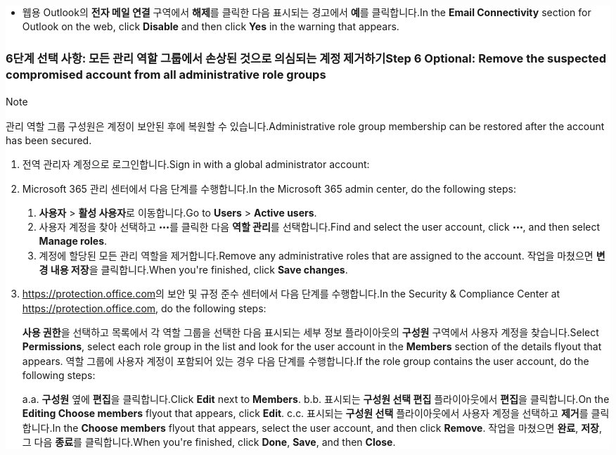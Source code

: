    - <span data-ttu-id="0fda6-182">웹용 Outlook의 **전자 메일 연결** 구역에서 **해제**를 클릭한 다음 표시되는 경고에서 **예**를 클릭합니다.</span><span class="sxs-lookup"><span data-stu-id="0fda6-182">In the **Email Connectivity** section for Outlook on the web, click **Disable** and then click **Yes** in the warning that appears.</span></span>

### <a name="step-6-optional-remove-the-suspected-compromised-account-from-all-administrative-role-groups"></a><span data-ttu-id="0fda6-183">6단계 선택 사항: 모든 관리 역할 그룹에서 손상된 것으로 의심되는 계정 제거하기</span><span class="sxs-lookup"><span data-stu-id="0fda6-183">Step 6 Optional: Remove the suspected compromised account from all administrative role groups</span></span>

> [!NOTE]
> <span data-ttu-id="0fda6-184">관리 역할 그룹 구성원은 계정이 보안된 후에 복원할 수 있습니다.</span><span class="sxs-lookup"><span data-stu-id="0fda6-184">Administrative role group membership can be restored after the account has been secured.</span></span>

1. <span data-ttu-id="0fda6-185">전역 관리자 계정으로 로그인합니다.</span><span class="sxs-lookup"><span data-stu-id="0fda6-185">Sign in with a global administrator account:</span></span>

2. <span data-ttu-id="0fda6-186">Microsoft 365 관리 센터에서 다음 단계를 수행합니다.</span><span class="sxs-lookup"><span data-stu-id="0fda6-186">In the Microsoft 365 admin center, do the following steps:</span></span>

   1. <span data-ttu-id="0fda6-187">**사용자** \> **활성 사용자**로 이동합니다.</span><span class="sxs-lookup"><span data-stu-id="0fda6-187">Go to **Users** \> **Active users**.</span></span>
   2. <span data-ttu-id="0fda6-188">사용자 계정을 찾아 선택하고 ![아이콘 더 보기](../../media/ITPro-EAC-MoreOptionsIcon.png)를 클릭한 다음 **역할 관리**를 선택합니다.</span><span class="sxs-lookup"><span data-stu-id="0fda6-188">Find and select the user account, click ![More icon](../../media/ITPro-EAC-MoreOptionsIcon.png), and then select **Manage roles**.</span></span>
   3. <span data-ttu-id="0fda6-189">계정에 할당된 모든 관리 역할을 제거합니다.</span><span class="sxs-lookup"><span data-stu-id="0fda6-189">Remove any administrative roles that are assigned to the account.</span></span> <span data-ttu-id="0fda6-190">작업을 마쳤으면 **변경 내용 저장**을 클릭합니다.</span><span class="sxs-lookup"><span data-stu-id="0fda6-190">When you're finished, click **Save changes**.</span></span>

3. <span data-ttu-id="0fda6-191"><https://protection.office.com>의 보안 및 규정 준수 센터에서 다음 단계를 수행합니다.</span><span class="sxs-lookup"><span data-stu-id="0fda6-191">In the Security & Compliance Center at <https://protection.office.com>, do the following steps:</span></span>

   <span data-ttu-id="0fda6-192">**사용 권한**을 선택하고 목록에서 각 역할 그룹을 선택한 다음 표시되는 세부 정보 플라이아웃의 **구성원** 구역에서 사용자 계정을 찾습니다.</span><span class="sxs-lookup"><span data-stu-id="0fda6-192">Select **Permissions**, select each role group in the list and look for the user account in the **Members** section of the details flyout that appears.</span></span> <span data-ttu-id="0fda6-193">역할 그룹에 사용자 계정이 포함되어 있는 경우 다음 단계를 수행합니다.</span><span class="sxs-lookup"><span data-stu-id="0fda6-193">If the role group contains the user account, do the following steps:</span></span>

   <span data-ttu-id="0fda6-194">a.</span><span class="sxs-lookup"><span data-stu-id="0fda6-194">a.</span></span> <span data-ttu-id="0fda6-195">**구성원** 옆에 **편집**을 클릭합니다.</span><span class="sxs-lookup"><span data-stu-id="0fda6-195">Click **Edit** next to **Members**.</span></span>
   <span data-ttu-id="0fda6-196">b.</span><span class="sxs-lookup"><span data-stu-id="0fda6-196">b.</span></span> <span data-ttu-id="0fda6-197">표시되는 **구성원 선택 편집** 플라이아웃에서 **편집**을 클릭합니다.</span><span class="sxs-lookup"><span data-stu-id="0fda6-197">On the **Editing Choose members** flyout that appears, click **Edit**.</span></span>
   <span data-ttu-id="0fda6-198">c.</span><span class="sxs-lookup"><span data-stu-id="0fda6-198">c.</span></span> <span data-ttu-id="0fda6-199">표시되는 **구성원 선택** 플라이아웃에서 사용자 계정을 선택하고 **제거**를 클릭합니다.</span><span class="sxs-lookup"><span data-stu-id="0fda6-199">In the **Choose members** flyout that appears, select the user account, and then click **Remove**.</span></span> <span data-ttu-id="0fda6-200">작업을 마쳤으면 **완료**, **저장**, 그 다음 **종료**를 클릭합니다.</span><span class="sxs-lookup"><span data-stu-id="0fda6-200">When you're finished, click **Done**, **Save**, and then **Close**.</span></span>
